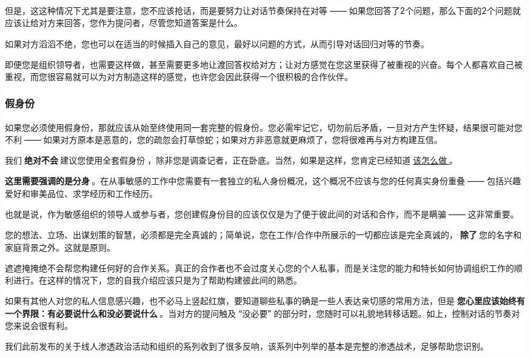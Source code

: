   </p>
  <p class="graf graf--p">
   但是，这这种情况下尤其是要注意，您不应该抢话，而是要努力让对话节奏保持在对等 —— 如果您回答了2个问题，那么下面的2个问题就应该让给对方来回答，您作为提问者，尽管您知道答案是什么。
  </p>
  <p class="graf graf--p">
   如果对方滔滔不绝，您也可以在适当的时候插入自己的意见，最好以问题的方式，从而引导对话回归对等的节奏。
  </p>
  <p class="graf graf--p">
   即便您是组织领导者，也需要这样做，甚至需要更多地让渡回答权给对方；让对方感觉在您这里获得了被重视的兴奋。每个人都喜欢自己被重视，而您很容易就可以为对方制造这样的感觉，也许您会因此获得一个很积极的合作伙伴。
  </p>
  <h3 class="graf graf--p">
   <strong class="markup--strong markup--p-strong">
    假身份
   </strong>
  </h3>
  <p class="graf graf--p">
   如果您必须使用假身份，那就应该从始至终使用同一套完整的假身份。您必需牢记它，切勿前后矛盾，一旦对方产生怀疑，结果很可能对您不利 —— 如果对方原本是恶意的，您的疏忽会打草惊蛇；如果对方非恶意就更麻烦了，您将很难再与对方构建互信。
  </p>
  <p class="graf graf--p">
   我们
   <strong class="markup--strong markup--p-strong">
    绝对不会
   </strong>
   建议您使用全套假身份 ，除非您是调查记者，正在卧底。当然，如果是这样，您肯定已经知道
   <a class="markup--anchor markup--p-anchor" data-href="https://www.iyouport.org/%e8%a7%92%e8%89%b2%e6%89%ae%e6%bc%94%ef%bc%9a%e8%a1%8c%e5%8a%a8%e8%80%85%e5%88%9a%e9%9c%80video/" href="https://www.iyouport.org/%e8%a7%92%e8%89%b2%e6%89%ae%e6%bc%94%ef%bc%9a%e8%a1%8c%e5%8a%a8%e8%80%85%e5%88%9a%e9%9c%80video/" rel="noopener noreferrer" target="_blank">
    该怎么做
   </a>
   。
  </p>
  <p class="graf graf--p">
   <strong class="markup--strong markup--p-strong">
    这里需要强调的是分身
   </strong>
   。在从事敏感的工作中您需要有一套独立的私人身份概况，这个概况不应该与您的任何真实身份重叠 —— 包括兴趣爱好和审美品位、求学经历和工作经历。
  </p>
  <p class="graf graf--p">
   也就是说，作为敏感组织的领导人或参与者，您创建假身份目的应该仅仅是为了便于彼此间的对话和合作，而不是瞒骗 —— 这非常重要。
  </p>
  <p class="graf graf--p">
   您的想法、立场、出谋划策的智慧，必须都是完全真诚的；简单说，您在工作/合作中所展示的一切都应该是完全真诚的，
   <strong class="markup--strong markup--p-strong">
    除了
   </strong>
   您的名字和家庭背景之外。这就是原则。
  </p>
  <p class="graf graf--p">
   遮遮掩掩绝不会帮您构建任何好的合作关系。真正的合作者也不会过度关心您的个人私事，而是关注您的能力和特长如何协调组织工作的顺利进行。在这样的情况下，您的自我介绍应该只是为了帮助构建彼此间的熟悉。
  </p>
  <p class="graf graf--p">
   如果有其他人对您的私人信息感兴趣，也不必马上竖起红旗，要知道聊些私事的确是一些人表达亲切感的常用方法，但是
   <strong class="markup--strong markup--p-strong">
    您心里应该始终有一个界限：有必要说什么和没必要说什么
   </strong>
   。当对方的提问触及 “没必要” 的部分时，您随时可以礼貌地转移话题。如上，控制对话的节奏对您来说会很有利。
  </p>
  <p class="graf graf--p">
   我们此前发布的关于线人渗透政治活动和组织的系列收到了很多反响，该系列中列举的基本是完整的渗透战术，足够帮助您识别。
  </p>
  <ul class="postList">